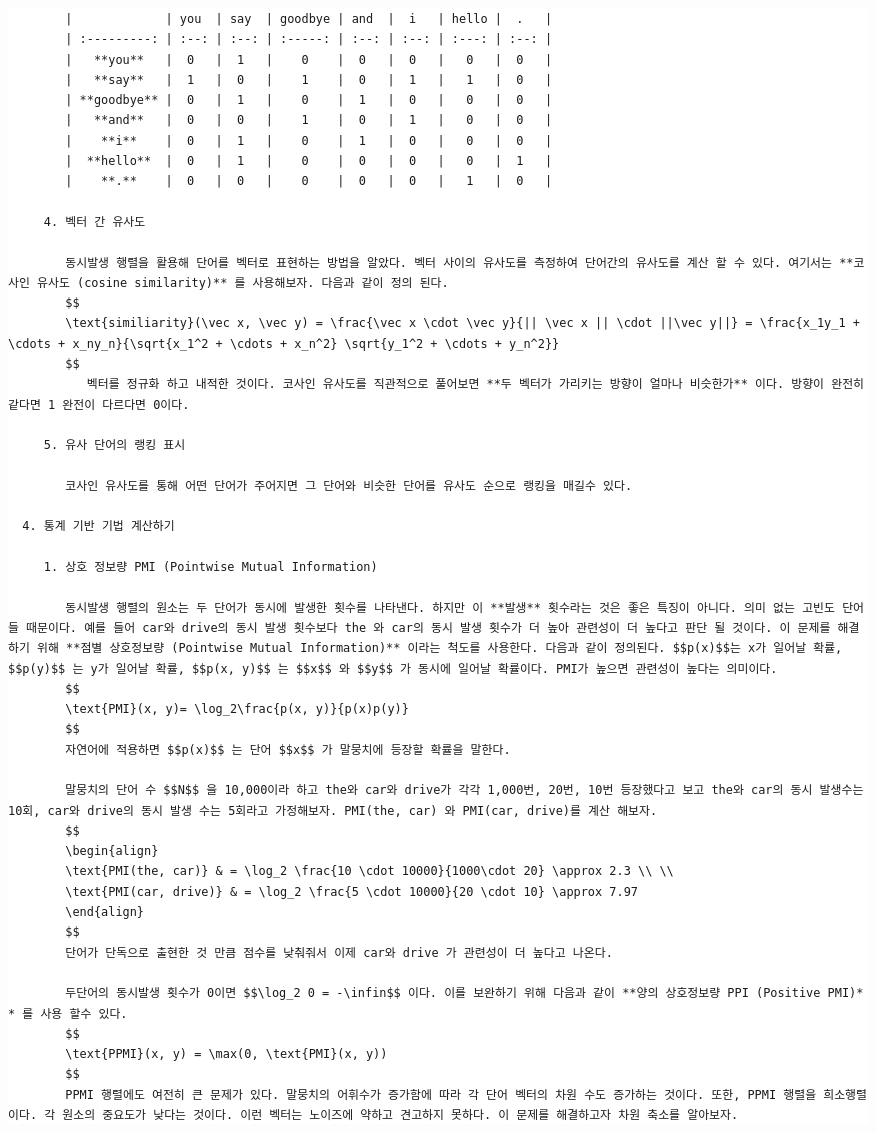             |             | you  | say  | goodbye | and  |  i   | hello |  .   |
            | :---------: | :--: | :--: | :-----: | :--: | :--: | :---: | :--: |
            |   **you**   |  0   |  1   |    0    |  0   |  0   |   0   |  0   |
            |   **say**   |  1   |  0   |    1    |  0   |  1   |   1   |  0   |
            | **goodbye** |  0   |  1   |    0    |  1   |  0   |   0   |  0   |
            |   **and**   |  0   |  0   |    1    |  0   |  1   |   0   |  0   |
            |    **i**    |  0   |  1   |    0    |  1   |  0   |   0   |  0   |
            |  **hello**  |  0   |  1   |    0    |  0   |  0   |   0   |  1   |
            |    **.**    |  0   |  0   |    0    |  0   |  0   |   1   |  0   |

         4. 벡터 간 유사도

            동시발생 행렬을 활용해 단어를 벡터로 표현하는 방법을 알았다. 벡터 사이의 유사도를 측정하여 단어간의 유사도를 계산 할 수 있다. 여기서는 **코사인 유사도 (cosine similarity)** 를 사용해보자. 다음과 같이 정의 된다.
            $$
            \text{similiarity}(\vec x, \vec y) = \frac{\vec x \cdot \vec y}{|| \vec x || \cdot ||\vec y||} = \frac{x_1y_1 + \cdots + x_ny_n}{\sqrt{x_1^2 + \cdots + x_n^2} \sqrt{y_1^2 + \cdots + y_n^2}}
            $$
            ​	벡터를 정규화 하고 내적한 것이다. 코사인 유사도를 직관적으로 풀어보면 **두 벡터가 가리키는 방향이 얼마나 비슷한가** 이다. 방향이 완전히 같다면 1 완전이 다르다면 0이다.

         5. 유사 단어의 랭킹 표시

            코사인 유사도를 통해 어떤 단어가 주어지면 그 단어와 비슷한 단어를 유사도 순으로 랭킹을 매길수 있다.

      4. 통계 기반 기법 계산하기

         1. 상호 정보량 PMI (Pointwise Mutual Information)

            동시발생 행렬의 원소는 두 단어가 동시에 발생한 횟수를 나타낸다. 하지만 이 **발생** 횟수라는 것은 좋은 특징이 아니다. 의미 없는 고빈도 단어들 때문이다. 예를 들어 car와 drive의 동시 발생 횟수보다 the 와 car의 동시 발생 횟수가 더 높아 관련성이 더 높다고 판단 될 것이다. 이 문제를 해결 하기 위해 **점별 상호정보량 (Pointwise Mutual Information)** 이라는 척도를 사용한다. 다음과 같이 정의된다. $$p(x)$$는 x가 일어날 확률, $$p(y)$$ 는 y가 일어날 확률, $$p(x, y)$$ 는 $$x$$ 와 $$y$$ 가 동시에 일어날 확률이다. PMI가 높으면 관련성이 높다는 의미이다.
            $$
            \text{PMI}(x, y)= \log_2\frac{p(x, y)}{p(x)p(y)}
            $$
            자연어에 적용하면 $$p(x)$$ 는 단어 $$x$$ 가 말뭉치에 등장할 확률을 말한다. 

            말뭉치의 단어 수 $$N$$ 을 10,000이라 하고 the와 car와 drive가 각각 1,000번, 20번, 10번 등장했다고 보고 the와 car의 동시 발생수는 10회, car와 drive의 동시 발생 수는 5회라고 가정해보자. PMI(the, car) 와 PMI(car, drive)를 계산 해보자.
            $$
            \begin{align}
            \text{PMI(the, car)} & = \log_2 \frac{10 \cdot 10000}{1000\cdot 20} \approx 2.3 \\ \\
            \text{PMI(car, drive)} & = \log_2 \frac{5 \cdot 10000}{20 \cdot 10} \approx 7.97
            \end{align}
            $$
            단어가 단독으로 출현한 것 만큼 점수를 낮춰줘서 이제 car와 drive 가 관련성이 더 높다고 나온다. 

            두단어의 동시발생 횟수가 0이면 $$\log_2 0 = -\infin$$ 이다. 이를 보완하기 위해 다음과 같이 **양의 상호정보량 PPI (Positive PMI)** 를 사용 할수 있다.
            $$
            \text{PPMI}(x, y) = \max(0, \text{PMI}(x, y))
            $$
            PPMI 행렬에도 여전히 큰 문제가 있다. 말뭉치의 어휘수가 증가함에 따라 각 단어 벡터의 차원 수도 증가하는 것이다. 또한, PPMI 행렬을 희소행렬이다. 각 원소의 중요도가 낮다는 것이다. 이런 벡터는 노이즈에 약하고 견고하지 못하다. 이 문제를 해결하고자 차원 축소를 알아보자.
